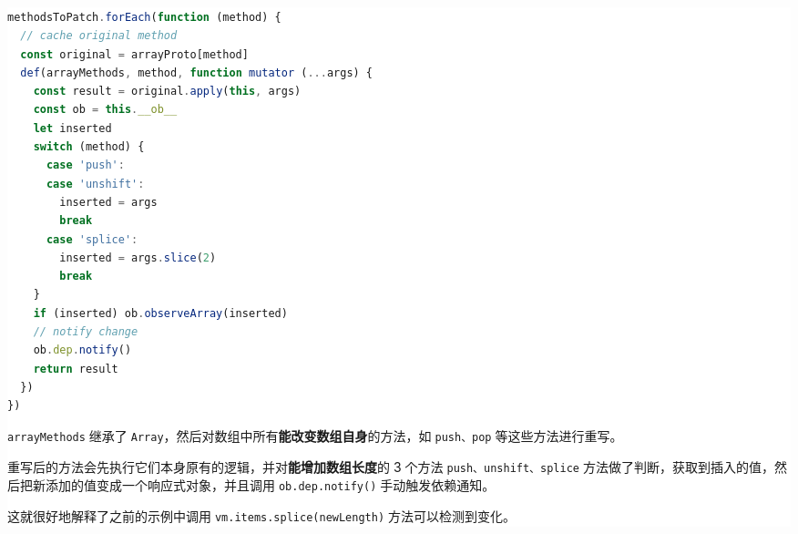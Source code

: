 ```js
methodsToPatch.forEach(function (method) {
  // cache original method
  const original = arrayProto[method]
  def(arrayMethods, method, function mutator (...args) {
    const result = original.apply(this, args)
    const ob = this.__ob__
    let inserted
    switch (method) {
      case 'push':
      case 'unshift':
        inserted = args
        break
      case 'splice':
        inserted = args.slice(2)
        break
    }
    if (inserted) ob.observeArray(inserted)
    // notify change
    ob.dep.notify()
    return result
  })
})
```

`arrayMethods` 继承了 `Array`，然后对数组中所有**能改变数组自身**的方法，如 `push、pop` 等这些方法进行重写。

重写后的方法会先执行它们本身原有的逻辑，并对**能增加数组长度**的 3 个方法 `push、unshift、splice` 方法做了判断，获取到插入的值，然后把新添加的值变成一个响应式对象，并且调用 `ob.dep.notify()` 手动触发依赖通知。

这就很好地解释了之前的示例中调用 `vm.items.splice(newLength)` 方法可以检测到变化。

